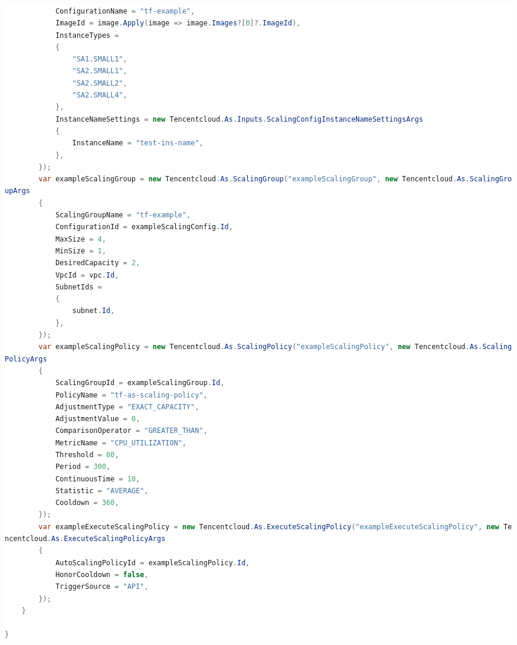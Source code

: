 ```csharp
            ConfigurationName = "tf-example",
            ImageId = image.Apply(image => image.Images?[0]?.ImageId),
            InstanceTypes = 
            {
                "SA1.SMALL1",
                "SA2.SMALL1",
                "SA2.SMALL2",
                "SA2.SMALL4",
            },
            InstanceNameSettings = new Tencentcloud.As.Inputs.ScalingConfigInstanceNameSettingsArgs
            {
                InstanceName = "test-ins-name",
            },
        });
        var exampleScalingGroup = new Tencentcloud.As.ScalingGroup("exampleScalingGroup", new Tencentcloud.As.ScalingGroupArgs
        {
            ScalingGroupName = "tf-example",
            ConfigurationId = exampleScalingConfig.Id,
            MaxSize = 4,
            MinSize = 1,
            DesiredCapacity = 2,
            VpcId = vpc.Id,
            SubnetIds = 
            {
                subnet.Id,
            },
        });
        var exampleScalingPolicy = new Tencentcloud.As.ScalingPolicy("exampleScalingPolicy", new Tencentcloud.As.ScalingPolicyArgs
        {
            ScalingGroupId = exampleScalingGroup.Id,
            PolicyName = "tf-as-scaling-policy",
            AdjustmentType = "EXACT_CAPACITY",
            AdjustmentValue = 0,
            ComparisonOperator = "GREATER_THAN",
            MetricName = "CPU_UTILIZATION",
            Threshold = 80,
            Period = 300,
            ContinuousTime = 10,
            Statistic = "AVERAGE",
            Cooldown = 360,
        });
        var exampleExecuteScalingPolicy = new Tencentcloud.As.ExecuteScalingPolicy("exampleExecuteScalingPolicy", new Tencentcloud.As.ExecuteScalingPolicyArgs
        {
            AutoScalingPolicyId = exampleScalingPolicy.Id,
            HonorCooldown = false,
            TriggerSource = "API",
        });
    }

}
```
